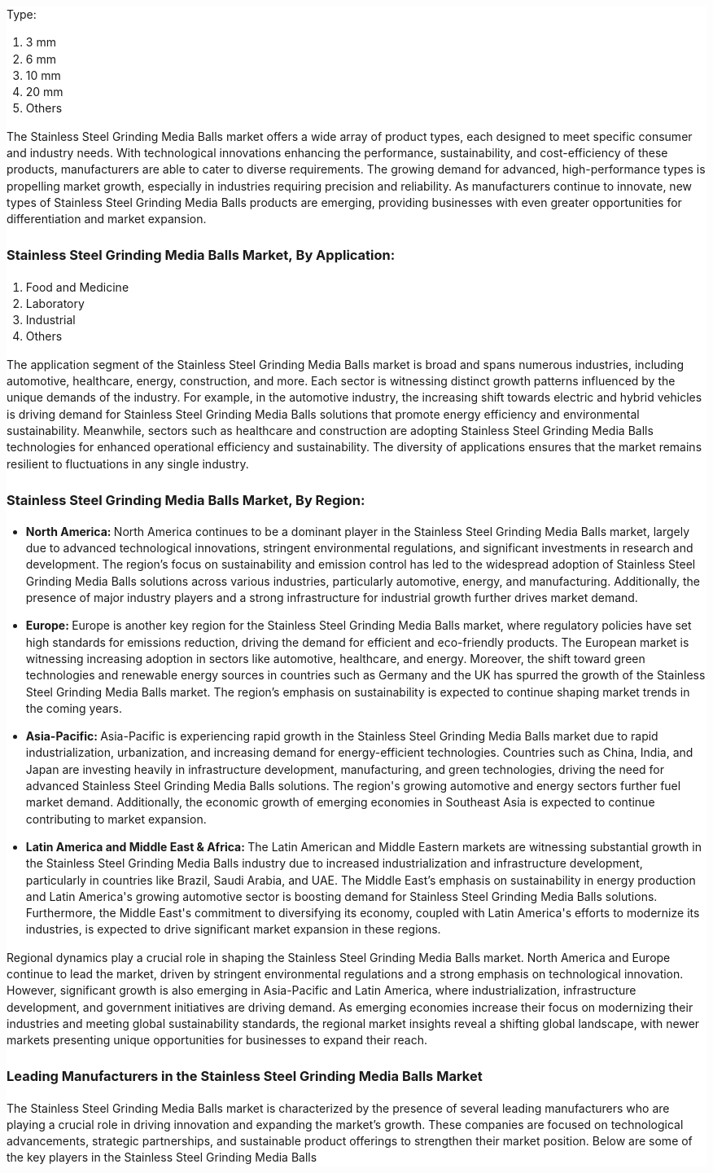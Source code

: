 Type:<br /></strong></h3><ol><li>3 mm<li> 6 mm<li> 10 mm<li> 20 mm<li> Others</li></ol><p>The Stainless Steel Grinding Media Balls market offers a wide array of product types, each designed to meet specific consumer and industry needs. With technological innovations enhancing the performance, sustainability, and cost-efficiency of these products, manufacturers are able to cater to diverse requirements. The growing demand for advanced, high-performance types is propelling market growth, especially in industries requiring precision and reliability. As manufacturers continue to innovate, new types of Stainless Steel Grinding Media Balls products are emerging, providing businesses with even greater opportunities for differentiation and market expansion.</p><h3>Stainless Steel Grinding Media Balls Market,&nbsp;By Application:</h3><ol><li>Food and Medicine<li> Laboratory<li> Industrial<li> Others</li></ol><p>The application segment of the Stainless Steel Grinding Media Balls market is broad and spans numerous industries, including automotive, healthcare, energy, construction, and more. Each sector is witnessing distinct growth patterns influenced by the unique demands of the industry. For example, in the automotive industry, the increasing shift towards electric and hybrid vehicles is driving demand for Stainless Steel Grinding Media Balls solutions that promote energy efficiency and environmental sustainability. Meanwhile, sectors such as healthcare and construction are adopting Stainless Steel Grinding Media Balls technologies for enhanced operational efficiency and sustainability. The diversity of applications ensures that the market remains resilient to fluctuations in any single industry.</p><h3>Stainless Steel Grinding Media Balls Market, By Region:</h3><ul><li><p><strong>North America:&nbsp;</strong>North America continues to be a dominant player in the Stainless Steel Grinding Media Balls market, largely due to advanced technological innovations, stringent environmental regulations, and significant investments in research and development. The region&rsquo;s focus on sustainability and emission control has led to the widespread adoption of Stainless Steel Grinding Media Balls solutions across various industries, particularly automotive, energy, and manufacturing. Additionally, the presence of major industry players and a strong infrastructure for industrial growth further drives market demand.</p></li><li><p><strong><strong>Europe:&nbsp;</strong></strong>Europe is another key region for the Stainless Steel Grinding Media Balls market, where regulatory policies have set high standards for emissions reduction, driving the demand for efficient and eco-friendly products. The European market is witnessing increasing adoption in sectors like automotive, healthcare, and energy. Moreover, the shift toward green technologies and renewable energy sources in countries such as Germany and the UK has spurred the growth of the Stainless Steel Grinding Media Balls market. The region&rsquo;s emphasis on sustainability is expected to continue shaping market trends in the coming years.</p></li><li><p><strong><strong>Asia-Pacific:&nbsp;</strong></strong>Asia-Pacific is experiencing rapid growth in the Stainless Steel Grinding Media Balls market due to rapid industrialization, urbanization, and increasing demand for energy-efficient technologies. Countries such as China, India, and Japan are investing heavily in infrastructure development, manufacturing, and green technologies, driving the need for advanced Stainless Steel Grinding Media Balls solutions. The region's growing automotive and energy sectors further fuel market demand. Additionally, the economic growth of emerging economies in Southeast Asia is expected to continue contributing to market expansion.</p></li><li><p><strong><strong>Latin America and Middle East &amp; Africa:&nbsp;</strong></strong>The Latin American and Middle Eastern markets are witnessing substantial growth in the Stainless Steel Grinding Media Balls industry due to increased industrialization and infrastructure development, particularly in countries like Brazil, Saudi Arabia, and UAE. The Middle East&rsquo;s emphasis on sustainability in energy production and Latin America's growing automotive sector is boosting demand for Stainless Steel Grinding Media Balls solutions. Furthermore, the Middle East's commitment to diversifying its economy, coupled with Latin America's efforts to modernize its industries, is expected to drive significant market expansion in these regions.</p></li></ul><p>Regional dynamics play a crucial role in shaping the Stainless Steel Grinding Media Balls market. North America and Europe continue to lead the market, driven by stringent environmental regulations and a strong emphasis on technological innovation. However, significant growth is also emerging in Asia-Pacific and Latin America, where industrialization, infrastructure development, and government initiatives are driving demand. As emerging economies increase their focus on modernizing their industries and meeting global sustainability standards, the regional market insights reveal a shifting global landscape, with newer markets presenting unique opportunities for businesses to expand their reach.</p><h3><strong>Leading Manufacturers in the Stainless Steel Grinding Media Balls Market</strong></h3><p>The Stainless Steel Grinding Media Balls market is characterized by the presence of several leading manufacturers who are playing a crucial role in driving innovation and expanding the market&rsquo;s growth. These companies are focused on technological advancements, strategic partnerships, and sustainable product offerings to strengthen their market position. Below are some of the key players in the Stainless Steel Grinding Media Balls